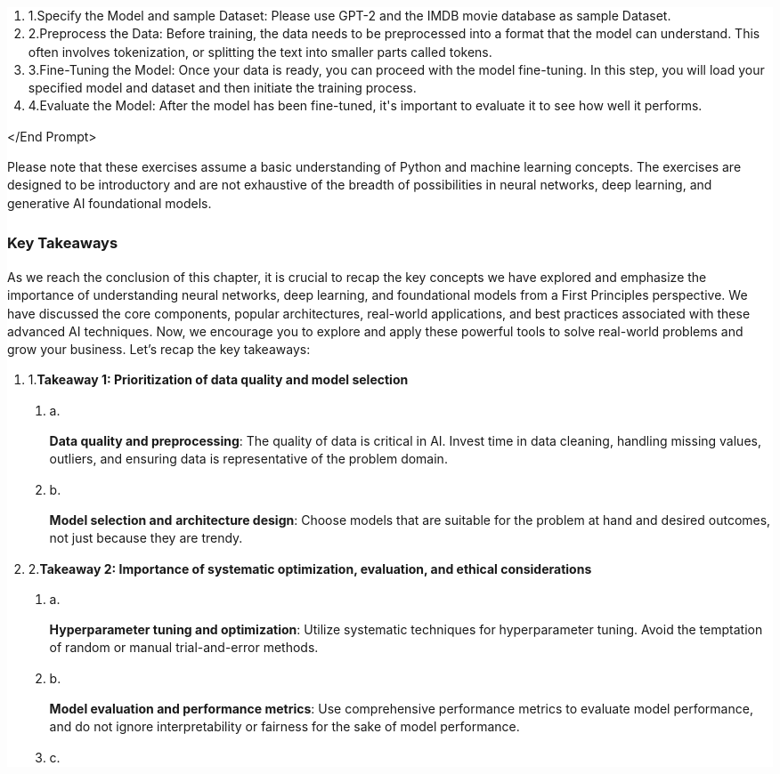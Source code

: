 1. 1.Specify the Model and sample Dataset: Please use GPT-2 and the IMDB movie database as sample Dataset.&#x20;
2. 2.Preprocess the Data: Before training, the data needs to be preprocessed into a format that the model can understand. This often involves tokenization, or splitting the text into smaller parts called tokens.&#x20;
3. 3.Fine-Tuning the Model: Once your data is ready, you can proceed with the model fine-tuning. In this step, you will load your specified model and dataset and then initiate the training process.&#x20;
4. 4.Evaluate the Model: After the model has been fine-tuned, it's important to evaluate it to see how well it performs.&#x20;

\</End Prompt>

Please note that these exercises assume a basic understanding of Python and machine learning concepts. The exercises are designed to be introductory and are not exhaustive of the breadth of possibilities in neural networks, deep learning, and generative AI foundational models.

### Key Takeaways

As we reach the conclusion of this chapter, it is crucial to recap the key concepts we have explored and emphasize the importance of understanding neural networks, deep learning, and foundational models from a First Principles perspective. We have discussed the core components, popular architectures, real-world applications, and best practices associated with these advanced AI techniques. Now, we encourage you to explore and apply these powerful tools to solve real-world problems and grow your business. Let’s recap the key takeaways:

1.  1.**Takeaway 1: Prioritization of data quality and model selection**

    1.  a.

        **Data quality and preprocessing**: The quality of data is critical in AI. Invest time in data cleaning, handling missing values, outliers, and ensuring data is representative of the problem domain.

        &#x20;
    2.  b.

        **Model selection and** **architecture design**: Choose models that are suitable for the problem at hand and desired outcomes, not just because they are trendy.

        &#x20;

    &#x20;
2.  2.**Takeaway 2: Importance of systematic optimization, evaluation, and ethical considerations**

    1.  a.

        **Hyperparameter tuning and optimization**: Utilize systematic techniques for hyperparameter tuning. Avoid the temptation of random or manual trial-and-error methods.

        &#x20;
    2.  b.

        **Model evaluation and performance metrics**: Use comprehensive performance metrics to evaluate model performance, and do not ignore interpretability or fairness for the sake of model performance.

        &#x20;
    3.  c.

